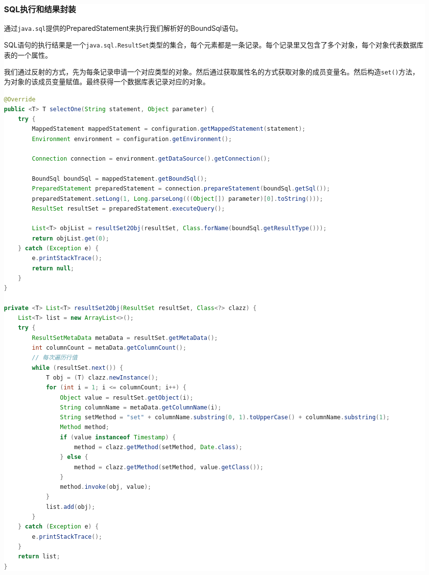### SQL执行和结果封装

通过`java.sql`提供的PreparedStatement来执行我们解析好的BoundSql语句。

SQL语句的执行结果是一个`java.sql.ResultSet`类型的集合，每个元素都是一条记录。每个记录里又包含了多个对象，每个对象代表数据库表的一个属性。

我们通过反射的方式，先为每条记录申请一个对应类型的对象。然后通过获取属性名的方式获取对象的成员变量名。然后构造`set()`方法，为对象的该成员变量赋值。最终获得一个数据库表记录对应的对象。

```java
@Override
public <T> T selectOne(String statement, Object parameter) {
    try {
        MappedStatement mappedStatement = configuration.getMappedStatement(statement);
        Environment environment = configuration.getEnvironment();

        Connection connection = environment.getDataSource().getConnection();

        BoundSql boundSql = mappedStatement.getBoundSql();
        PreparedStatement preparedStatement = connection.prepareStatement(boundSql.getSql());
        preparedStatement.setLong(1, Long.parseLong(((Object[]) parameter)[0].toString()));
        ResultSet resultSet = preparedStatement.executeQuery();

        List<T> objList = resultSet2Obj(resultSet, Class.forName(boundSql.getResultType()));
        return objList.get(0);
    } catch (Exception e) {
        e.printStackTrace();
        return null;
    }
}

private <T> List<T> resultSet2Obj(ResultSet resultSet, Class<?> clazz) {
    List<T> list = new ArrayList<>();
    try {
        ResultSetMetaData metaData = resultSet.getMetaData();
        int columnCount = metaData.getColumnCount();
        // 每次遍历行值
        while (resultSet.next()) {
            T obj = (T) clazz.newInstance();
            for (int i = 1; i <= columnCount; i++) {
                Object value = resultSet.getObject(i);
                String columnName = metaData.getColumnName(i);
                String setMethod = "set" + columnName.substring(0, 1).toUpperCase() + columnName.substring(1);
                Method method;
                if (value instanceof Timestamp) {
                    method = clazz.getMethod(setMethod, Date.class);
                } else {
                    method = clazz.getMethod(setMethod, value.getClass());
                }
                method.invoke(obj, value);
            }
            list.add(obj);
        }
    } catch (Exception e) {
        e.printStackTrace();
    }
    return list;
}
```
